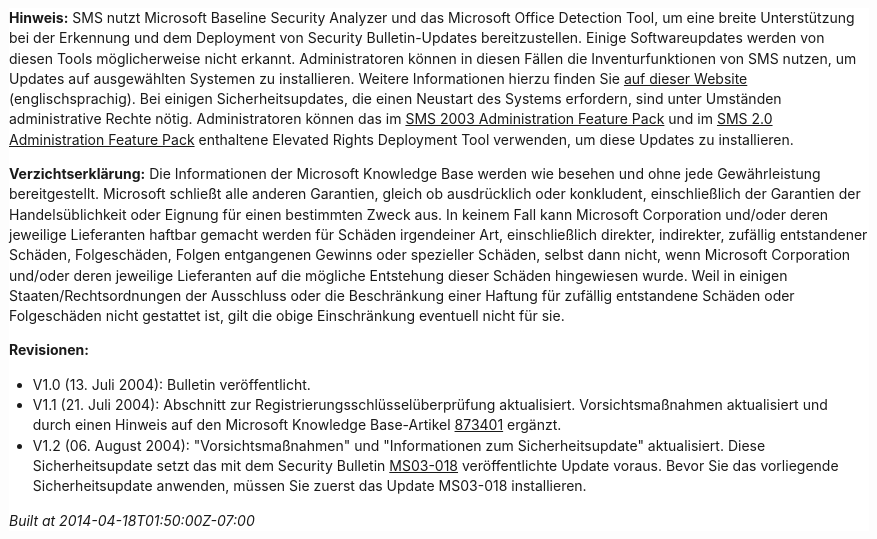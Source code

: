 **Hinweis:** SMS nutzt Microsoft Baseline Security Analyzer und das Microsoft Office Detection Tool, um eine breite Unterstützung bei der Erkennung und dem Deployment von Security Bulletin-Updates bereitzustellen. Einige Softwareupdates werden von diesen Tools möglicherweise nicht erkannt. Administratoren können in diesen Fällen die Inventurfunktionen von SMS nutzen, um Updates auf ausgewählten Systemen zu installieren. Weitere Informationen hierzu finden Sie [auf dieser Website](http://www.microsoft.com/technet/prodtechnol/sms/sms2003/patchupdate.mspx) (englischsprachig). Bei einigen Sicherheitsupdates, die einen Neustart des Systems erfordern, sind unter Umständen administrative Rechte nötig. Administratoren können das im [SMS 2003 Administration Feature Pack](http://www.microsoft.com/smserver/downloads/2003/adminpack.asp) und im [SMS 2.0 Administration Feature Pack](http://www.microsoft.com/smserver/downloads/20/featurepacks/adminpack/) enthaltene Elevated Rights Deployment Tool verwenden, um diese Updates zu installieren.

**Verzichtserklärung:**
Die Informationen der Microsoft Knowledge Base werden wie besehen und ohne jede Gewährleistung bereitgestellt. Microsoft schließt alle anderen Garantien, gleich ob ausdrücklich oder konkludent, einschließlich der Garantien der Handelsüblichkeit oder Eignung für einen bestimmten Zweck aus. In keinem Fall kann Microsoft Corporation und/oder deren jeweilige Lieferanten haftbar gemacht werden für Schäden irgendeiner Art, einschließlich direkter, indirekter, zufällig entstandener Schäden, Folgeschäden, Folgen entgangenen Gewinns oder spezieller Schäden, selbst dann nicht, wenn Microsoft Corporation und/oder deren jeweilige Lieferanten auf die mögliche Entstehung dieser Schäden hingewiesen wurde. Weil in einigen Staaten/Rechtsordnungen der Ausschluss oder die Beschränkung einer Haftung für zufällig entstandene Schäden oder Folgeschäden nicht gestattet ist, gilt die obige Einschränkung eventuell nicht für sie.

**Revisionen:**

-   V1.0 (13. Juli 2004): Bulletin veröffentlicht.
-   V1.1 (21. Juli 2004): Abschnitt zur Registrierungsschlüsselüberprüfung aktualisiert. Vorsichtsmaßnahmen aktualisiert und durch einen Hinweis auf den Microsoft Knowledge Base-Artikel [873401](http://support.microsoft.com/default.aspx?scid=kb;de;873401) ergänzt.
-   V1.2 (06. August 2004): "Vorsichtsmaßnahmen" und "Informationen zum Sicherheitsupdate" aktualisiert. Diese Sicherheitsupdate setzt das mit dem Security Bulletin [MS03-018](http://www.microsoft.com/germany/technet/sicherheit/bulletins/ms03-018.mspx) veröffentlichte Update voraus. Bevor Sie das vorliegende Sicherheitsupdate anwenden, müssen Sie zuerst das Update MS03-018 installieren.

*Built at 2014-04-18T01:50:00Z-07:00*
